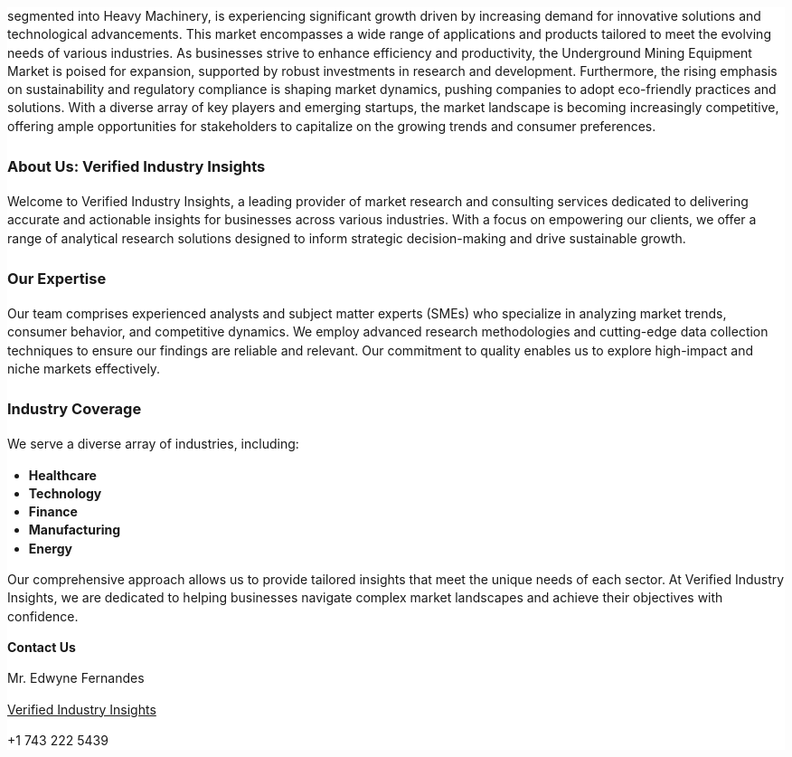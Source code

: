 segmented into Heavy Machinery, is experiencing significant growth driven by increasing demand for innovative solutions and technological advancements. This market encompasses a wide range of applications and products tailored to meet the evolving needs of various industries. As businesses strive to enhance efficiency and productivity, the Underground Mining Equipment Market is poised for expansion, supported by robust investments in research and development. Furthermore, the rising emphasis on sustainability and regulatory compliance is shaping market dynamics, pushing companies to adopt eco-friendly practices and solutions. With a diverse array of key players and emerging startups, the market landscape is becoming increasingly competitive, offering ample opportunities for stakeholders to capitalize on the growing trends and consumer preferences.</p><h3>About Us: Verified Industry Insights</h3><p>Welcome to Verified Industry Insights, a leading provider of market research and consulting services dedicated to delivering accurate and actionable insights for businesses across various industries. With a focus on empowering our clients, we offer a range of analytical research solutions designed to inform strategic decision-making and drive sustainable growth.</p><h3>Our Expertise</h3><p>Our team comprises experienced analysts and subject matter experts (SMEs) who specialize in analyzing market trends, consumer behavior, and competitive dynamics. We employ advanced research methodologies and cutting-edge data collection techniques to ensure our findings are reliable and relevant. Our commitment to quality enables us to explore high-impact and niche markets effectively.</p><h3>Industry Coverage</h3><p>We serve a diverse array of industries, including:</p><ul><li><strong>Healthcare</strong></li><li><strong>Technology</strong></li><li><strong>Finance</strong></li><li><strong>Manufacturing</strong></li><li><strong>Energy</strong></li></ul><p>Our comprehensive approach allows us to provide tailored insights that meet the unique needs of each sector. At Verified Industry Insights, we are dedicated to helping businesses navigate complex market landscapes and achieve their objectives with confidence.</p><p><strong>Contact Us</strong></p><p>Mr. Edwyne Fernandes</p><p><a href="https://www.verifiedindustryinsights.com/">Verified Industry Insights</a></p><p>+1 743 222 5439</p>
